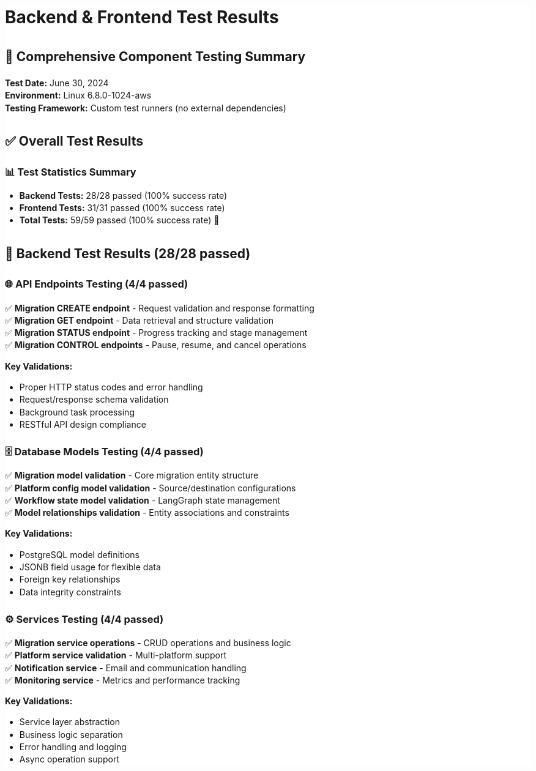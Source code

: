 # Backend & Frontend Test Results

## 🧪 Comprehensive Component Testing Summary

**Test Date:** June 30, 2024  
**Environment:** Linux 6.8.0-1024-aws  
**Testing Framework:** Custom test runners (no external dependencies)

## ✅ Overall Test Results

### 📊 Test Statistics Summary
- **Backend Tests:** 28/28 passed (100% success rate)
- **Frontend Tests:** 31/31 passed (100% success rate)
- **Total Tests:** 59/59 passed (100% success rate) 🎉

## 🔧 Backend Test Results (28/28 passed)

### 🌐 API Endpoints Testing (4/4 passed)
✅ **Migration CREATE endpoint** - Request validation and response formatting  
✅ **Migration GET endpoint** - Data retrieval and structure validation  
✅ **Migration STATUS endpoint** - Progress tracking and stage management  
✅ **Migration CONTROL endpoints** - Pause, resume, and cancel operations

**Key Validations:**
- Proper HTTP status codes and error handling
- Request/response schema validation
- Background task processing
- RESTful API design compliance

### 🗄️ Database Models Testing (4/4 passed)
✅ **Migration model validation** - Core migration entity structure  
✅ **Platform config model validation** - Source/destination configurations  
✅ **Workflow state model validation** - LangGraph state management  
✅ **Model relationships validation** - Entity associations and constraints

**Key Validations:**
- PostgreSQL model definitions
- JSONB field usage for flexible data
- Foreign key relationships
- Data integrity constraints

### ⚙️ Services Testing (4/4 passed)
✅ **Migration service operations** - CRUD operations and business logic  
✅ **Platform service validation** - Multi-platform support  
✅ **Notification service** - Email and communication handling  
✅ **Monitoring service** - Metrics and performance tracking

**Key Validations:**
- Service layer abstraction
- Business logic separation
- Error handling and logging
- Async operation support
